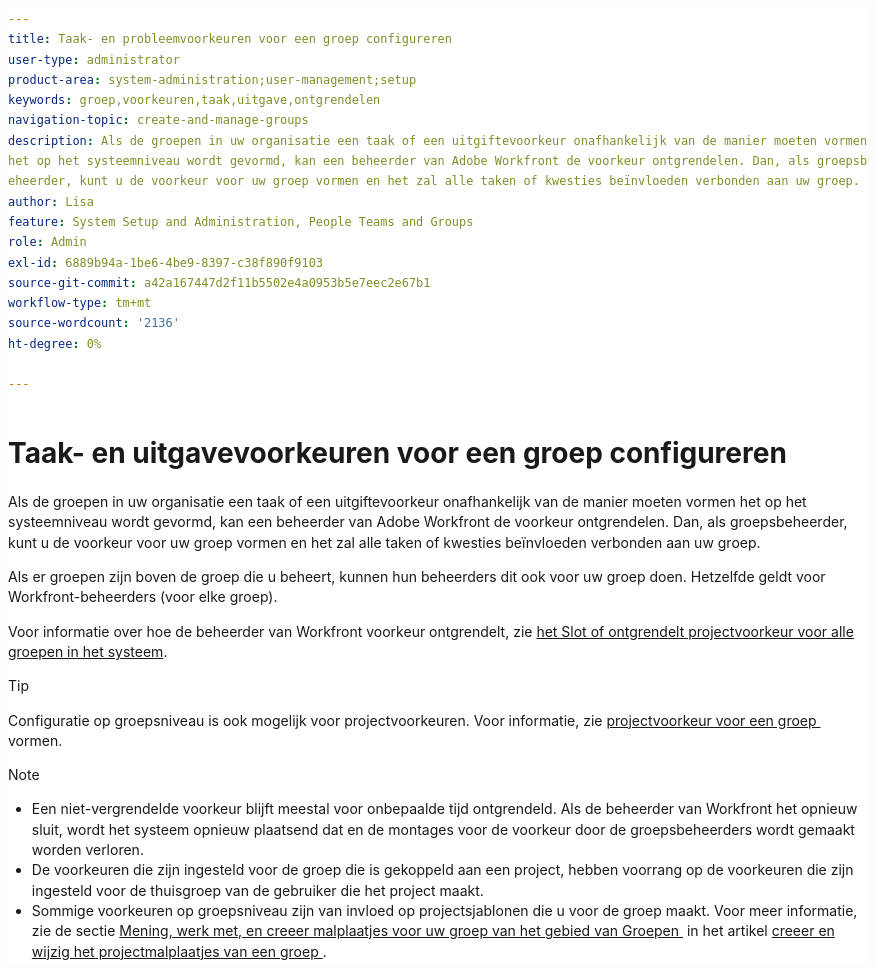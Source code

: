 ```yaml
---
title: Taak- en probleemvoorkeuren voor een groep configureren
user-type: administrator
product-area: system-administration;user-management;setup
keywords: groep,voorkeuren,taak,uitgave,ontgrendelen
navigation-topic: create-and-manage-groups
description: Als de groepen in uw organisatie een taak of een uitgiftevoorkeur onafhankelijk van de manier moeten vormen het op het systeemniveau wordt gevormd, kan een beheerder van Adobe Workfront de voorkeur ontgrendelen. Dan, als groepsbeheerder, kunt u de voorkeur voor uw groep vormen en het zal alle taken of kwesties beïnvloeden verbonden aan uw groep.
author: Lisa
feature: System Setup and Administration, People Teams and Groups
role: Admin
exl-id: 6889b94a-1be6-4be9-8397-c38f890f9103
source-git-commit: a42a167447d2f11b5502e4a0953b5e7eec2e67b1
workflow-type: tm+mt
source-wordcount: '2136'
ht-degree: 0%

---
```


# Taak- en uitgavevoorkeuren voor een groep configureren



Als de groepen in uw organisatie een taak of een uitgiftevoorkeur onafhankelijk van de manier moeten vormen het op het systeemniveau wordt gevormd, kan een beheerder van Adobe Workfront de voorkeur ontgrendelen. Dan, als groepsbeheerder, kunt u de voorkeur voor uw groep vormen en het zal alle taken of kwesties beïnvloeden verbonden aan uw groep.

Als er groepen zijn boven de groep die u beheert, kunnen hun beheerders dit ook voor uw groep doen. Hetzelfde geldt voor Workfront-beheerders (voor elke groep).

Voor informatie over hoe de beheerder van Workfront voorkeur ontgrendelt, zie [&#x200B; het Slot of ontgrendelt projectvoorkeur voor alle groepen in het systeem &#x200B;](../../../administration-and-setup/set-up-workfront/configure-system-defaults/lock-or-unlock-project-preferences-for-groups-system.md).

>[!TIP]
>
>Configuratie op groepsniveau is ook mogelijk voor projectvoorkeuren. Voor informatie, zie [&#x200B; projectvoorkeur voor een groep &#x200B;](../../../administration-and-setup/manage-groups/create-and-manage-groups/configure-project-preferences-group.md) vormen.

>[!NOTE]
>
>* Een niet-vergrendelde voorkeur blijft meestal voor onbepaalde tijd ontgrendeld. Als de beheerder van Workfront het opnieuw sluit, wordt het systeem opnieuw plaatsend dat en de montages voor de voorkeur door de groepsbeheerders wordt gemaakt worden verloren.
>* De voorkeuren die zijn ingesteld voor de groep die is gekoppeld aan een project, hebben voorrang op de voorkeuren die zijn ingesteld voor de thuisgroep van de gebruiker die het project maakt.
>* Sommige voorkeuren op groepsniveau zijn van invloed op projectsjablonen die u voor de groep maakt. Voor meer informatie, zie de sectie [&#x200B; Mening, werk met, en creeer malplaatjes voor uw groep van het gebied van Groepen &#x200B;](../../../administration-and-setup/manage-groups/work-with-group-objects/create-and-modify-a-groups-templates.md#view) in het artikel [&#x200B; creeer en wijzig het projectmalplaatjes van een groep &#x200B;](../../../administration-and-setup/manage-groups/work-with-group-objects/create-and-modify-a-groups-templates.md).
>
